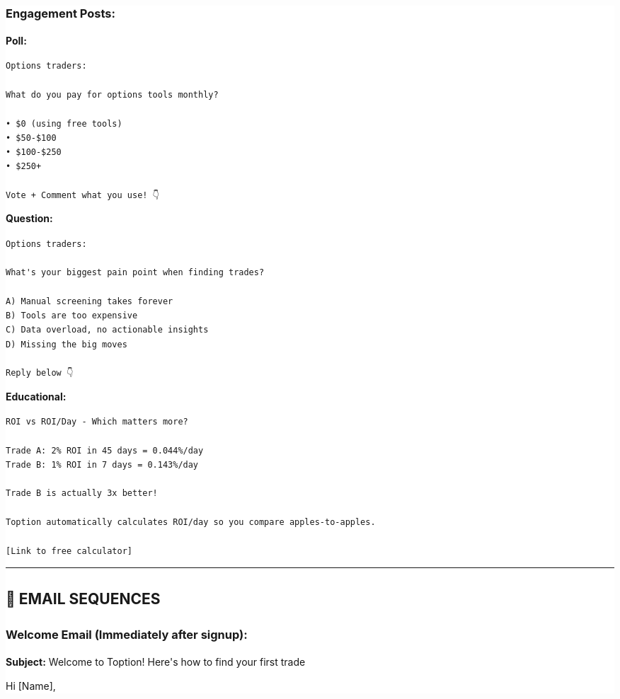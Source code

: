 ### Engagement Posts:

**Poll:**
```
Options traders:

What do you pay for options tools monthly?

• $0 (using free tools)
• $50-$100  
• $100-$250
• $250+

Vote + Comment what you use! 👇
```

**Question:**
```
Options traders:

What's your biggest pain point when finding trades?

A) Manual screening takes forever
B) Tools are too expensive  
C) Data overload, no actionable insights
D) Missing the big moves

Reply below 👇
```

**Educational:**
```
ROI vs ROI/Day - Which matters more?

Trade A: 2% ROI in 45 days = 0.044%/day
Trade B: 1% ROI in 7 days = 0.143%/day

Trade B is actually 3x better!

Toption automatically calculates ROI/day so you compare apples-to-apples.

[Link to free calculator]
```

---

## 📧 EMAIL SEQUENCES

### Welcome Email (Immediately after signup):

**Subject:** Welcome to Toption! Here's how to find your first trade

Hi [Name],
